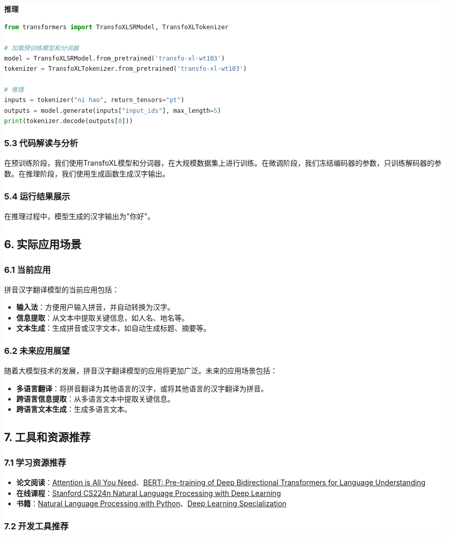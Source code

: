 **推理**

```python
from transformers import TransfoXLSRModel, TransfoXLTokenizer

# 加载预训练模型和分词器
model = TransfoXLSRModel.from_pretrained('transfo-xl-wt103')
tokenizer = TransfoXLTokenizer.from_pretrained('transfo-xl-wt103')

# 推理
inputs = tokenizer("ni hao", return_tensors="pt")
outputs = model.generate(inputs["input_ids"], max_length=5)
print(tokenizer.decode(outputs[0]))
```

### 5.3 代码解读与分析

在预训练阶段，我们使用TransfoXL模型和分词器，在大规模数据集上进行训练。在微调阶段，我们冻结编码器的参数，只训练解码器的参数。在推理阶段，我们使用生成函数生成汉字输出。

### 5.4 运行结果展示

在推理过程中，模型生成的汉字输出为"你好"。

## 6. 实际应用场景

### 6.1 当前应用

拼音汉字翻译模型的当前应用包括：

- **输入法**：方便用户输入拼音，并自动转换为汉字。
- **信息提取**：从文本中提取关键信息，如人名、地名等。
- **文本生成**：生成拼音或汉字文本，如自动生成标题、摘要等。

### 6.2 未来应用展望

随着大模型技术的发展，拼音汉字翻译模型的应用将更加广泛。未来的应用场景包括：

- **多语言翻译**：将拼音翻译为其他语言的汉字，或将其他语言的汉字翻译为拼音。
- **跨语言信息提取**：从多语言文本中提取关键信息。
- **跨语言文本生成**：生成多语言文本。

## 7. 工具和资源推荐

### 7.1 学习资源推荐

- **论文阅读**：[Attention is All You Need](https://arxiv.org/abs/1706.03762)、[BERT: Pre-training of Deep Bidirectional Transformers for Language Understanding](https://arxiv.org/abs/1810.04805)
- **在线课程**：[Stanford CS224n Natural Language Processing with Deep Learning](https://online.stanford.edu/courses/cs224n-natural-language-processing-deep-learning-winter-2019)
- **书籍**：[Natural Language Processing with Python](https://www.nltk.org/book/)、[Deep Learning Specialization](https://www.coursera.org/specializations/deep-learning)

### 7.2 开发工具推荐
